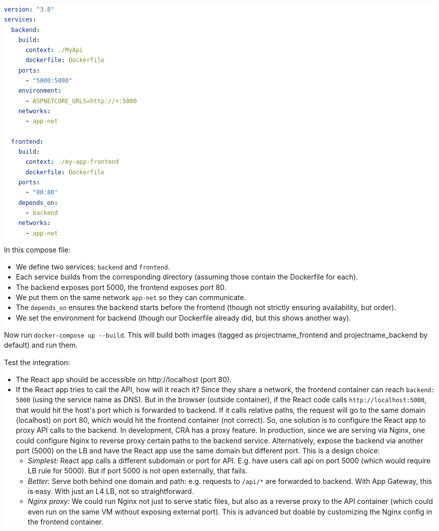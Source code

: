 ```yaml
version: "3.8"
services:
  backend:
    build:
      context: ./MyApi
      dockerfile: Dockerfile
    ports:
      - "5000:5000"
    environment:
      - ASPNETCORE_URLS=http://+:5000
    networks:
      - app-net

  frontend:
    build:
      context: ./my-app-frontend
      dockerfile: Dockerfile
    ports:
      - "80:80"
    depends_on:
      - backend
    networks:
      - app-net
```

In this compose file:

- We define two services: `backend` and `frontend`.
- Each service builds from the corresponding directory (assuming those contain the Dockerfile for each).
- The backend exposes port 5000, the frontend exposes port 80.
- We put them on the same network `app-net` so they can communicate.
- The `depends_on` ensures the backend starts before the frontend (though not strictly ensuring availability, but order).
- We set the environment for backend (though our Dockerfile already did, but this shows another way).

Now run `docker-compose up --build`. This will build both images (tagged as projectname_frontend and projectname_backend by default) and run them.

Test the integration:

- The React app should be accessible on http://localhost (port 80).
- If the React app tries to call the API, how will it reach it? Since they share a network, the frontend container can reach `backend:5000` (using the service name as DNS). But in the browser (outside container), if the React code calls `http://localhost:5000`, that would hit the host's port which is forwarded to backend. If it calls relative paths, the request will go to the same domain (localhost) on port 80, which would hit the frontend container (not correct). So, one solution is to configure the React app to proxy API calls to the backend. In development, CRA has a proxy feature. In production, since we are serving via Nginx, one could configure Nginx to reverse proxy certain paths to the backend service. Alternatively, expose the backend via another port (5000) on the LB and have the React app use the same domain but different port. This is a design choice:
  - _Simplest:_ React app calls a different subdomain or port for API. E.g. have users call api on port 5000 (which would require LB rule for 5000). But if port 5000 is not open externally, that fails.
  - _Better:_ Serve both behind one domain and path: e.g. requests to `/api/*` are forwarded to backend. With App Gateway, this is easy. With just an L4 LB, not so straightforward.
  - _Nginx proxy:_ We could run Nginx not just to serve static files, but also as a reverse proxy to the API container (which could even run on the same VM without exposing external port). This is advanced but doable by customizing the Nginx config in the frontend container.
